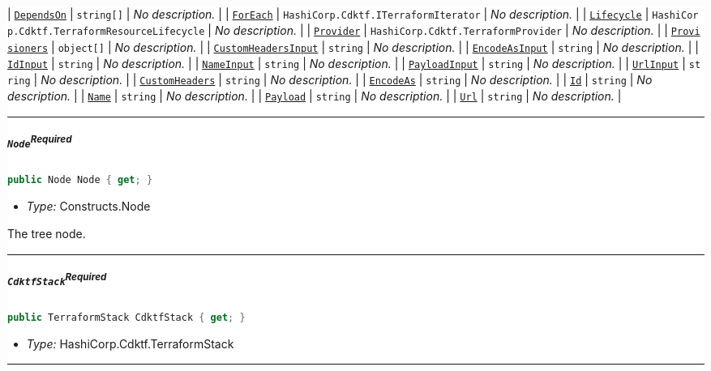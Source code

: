 | <code><a href="#@cdktf/provider-datadog.webhook.Webhook.property.dependsOn">DependsOn</a></code> | <code>string[]</code> | *No description.* |
| <code><a href="#@cdktf/provider-datadog.webhook.Webhook.property.forEach">ForEach</a></code> | <code>HashiCorp.Cdktf.ITerraformIterator</code> | *No description.* |
| <code><a href="#@cdktf/provider-datadog.webhook.Webhook.property.lifecycle">Lifecycle</a></code> | <code>HashiCorp.Cdktf.TerraformResourceLifecycle</code> | *No description.* |
| <code><a href="#@cdktf/provider-datadog.webhook.Webhook.property.provider">Provider</a></code> | <code>HashiCorp.Cdktf.TerraformProvider</code> | *No description.* |
| <code><a href="#@cdktf/provider-datadog.webhook.Webhook.property.provisioners">Provisioners</a></code> | <code>object[]</code> | *No description.* |
| <code><a href="#@cdktf/provider-datadog.webhook.Webhook.property.customHeadersInput">CustomHeadersInput</a></code> | <code>string</code> | *No description.* |
| <code><a href="#@cdktf/provider-datadog.webhook.Webhook.property.encodeAsInput">EncodeAsInput</a></code> | <code>string</code> | *No description.* |
| <code><a href="#@cdktf/provider-datadog.webhook.Webhook.property.idInput">IdInput</a></code> | <code>string</code> | *No description.* |
| <code><a href="#@cdktf/provider-datadog.webhook.Webhook.property.nameInput">NameInput</a></code> | <code>string</code> | *No description.* |
| <code><a href="#@cdktf/provider-datadog.webhook.Webhook.property.payloadInput">PayloadInput</a></code> | <code>string</code> | *No description.* |
| <code><a href="#@cdktf/provider-datadog.webhook.Webhook.property.urlInput">UrlInput</a></code> | <code>string</code> | *No description.* |
| <code><a href="#@cdktf/provider-datadog.webhook.Webhook.property.customHeaders">CustomHeaders</a></code> | <code>string</code> | *No description.* |
| <code><a href="#@cdktf/provider-datadog.webhook.Webhook.property.encodeAs">EncodeAs</a></code> | <code>string</code> | *No description.* |
| <code><a href="#@cdktf/provider-datadog.webhook.Webhook.property.id">Id</a></code> | <code>string</code> | *No description.* |
| <code><a href="#@cdktf/provider-datadog.webhook.Webhook.property.name">Name</a></code> | <code>string</code> | *No description.* |
| <code><a href="#@cdktf/provider-datadog.webhook.Webhook.property.payload">Payload</a></code> | <code>string</code> | *No description.* |
| <code><a href="#@cdktf/provider-datadog.webhook.Webhook.property.url">Url</a></code> | <code>string</code> | *No description.* |

---

##### `Node`<sup>Required</sup> <a name="Node" id="@cdktf/provider-datadog.webhook.Webhook.property.node"></a>

```csharp
public Node Node { get; }
```

- *Type:* Constructs.Node

The tree node.

---

##### `CdktfStack`<sup>Required</sup> <a name="CdktfStack" id="@cdktf/provider-datadog.webhook.Webhook.property.cdktfStack"></a>

```csharp
public TerraformStack CdktfStack { get; }
```

- *Type:* HashiCorp.Cdktf.TerraformStack

---
